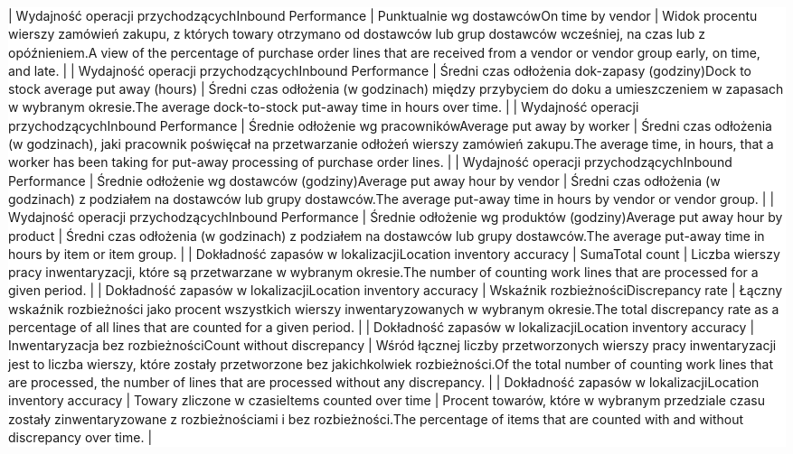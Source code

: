| <span data-ttu-id="c63d3-146">Wydajność operacji przychodzących</span><span class="sxs-lookup"><span data-stu-id="c63d3-146">Inbound Performance</span></span>         | <span data-ttu-id="c63d3-147">Punktualnie wg dostawców</span><span class="sxs-lookup"><span data-stu-id="c63d3-147">On time by vendor</span></span>                        | <span data-ttu-id="c63d3-148">Widok procentu wierszy zamówień zakupu, z których towary otrzymano od dostawców lub grup dostawców wcześniej, na czas lub z opóźnieniem.</span><span class="sxs-lookup"><span data-stu-id="c63d3-148">A view of the percentage of purchase order lines that are received from a vendor or vendor group early, on time, and late.</span></span> |
| <span data-ttu-id="c63d3-149">Wydajność operacji przychodzących</span><span class="sxs-lookup"><span data-stu-id="c63d3-149">Inbound Performance</span></span>         | <span data-ttu-id="c63d3-150">Średni czas odłożenia dok-zapasy (godziny)</span><span class="sxs-lookup"><span data-stu-id="c63d3-150">Dock to stock average put away (hours)</span></span> | <span data-ttu-id="c63d3-151">Średni czas odłożenia (w godzinach) między przybyciem do doku a umieszczeniem w zapasach w wybranym okresie.</span><span class="sxs-lookup"><span data-stu-id="c63d3-151">The average dock-to-stock put-away time in hours over time.</span></span> |
| <span data-ttu-id="c63d3-152">Wydajność operacji przychodzących</span><span class="sxs-lookup"><span data-stu-id="c63d3-152">Inbound Performance</span></span>         | <span data-ttu-id="c63d3-153">Średnie odłożenie wg pracowników</span><span class="sxs-lookup"><span data-stu-id="c63d3-153">Average put away by worker</span></span>               | <span data-ttu-id="c63d3-154">Średni czas odłożenia (w godzinach), jaki pracownik poświęcał na przetwarzanie odłożeń wierszy zamówień zakupu.</span><span class="sxs-lookup"><span data-stu-id="c63d3-154">The average time, in hours, that a worker has been taking for put-away processing of purchase order lines.</span></span> |
| <span data-ttu-id="c63d3-155">Wydajność operacji przychodzących</span><span class="sxs-lookup"><span data-stu-id="c63d3-155">Inbound Performance</span></span>         | <span data-ttu-id="c63d3-156">Średnie odłożenie wg dostawców (godziny)</span><span class="sxs-lookup"><span data-stu-id="c63d3-156">Average put away hour by vendor</span></span>          | <span data-ttu-id="c63d3-157">Średni czas odłożenia (w godzinach) z podziałem na dostawców lub grupy dostawców.</span><span class="sxs-lookup"><span data-stu-id="c63d3-157">The average put-away time in hours by vendor or vendor group.</span></span> |
| <span data-ttu-id="c63d3-158">Wydajność operacji przychodzących</span><span class="sxs-lookup"><span data-stu-id="c63d3-158">Inbound Performance</span></span>         | <span data-ttu-id="c63d3-159">Średnie odłożenie wg produktów (godziny)</span><span class="sxs-lookup"><span data-stu-id="c63d3-159">Average put away hour by product</span></span>         | <span data-ttu-id="c63d3-160">Średni czas odłożenia (w godzinach) z podziałem na dostawców lub grupy dostawców.</span><span class="sxs-lookup"><span data-stu-id="c63d3-160">The average put-away time in hours by item or item group.</span></span> |
| <span data-ttu-id="c63d3-161">Dokładność zapasów w lokalizacji</span><span class="sxs-lookup"><span data-stu-id="c63d3-161">Location inventory accuracy</span></span> | <span data-ttu-id="c63d3-162">Suma</span><span class="sxs-lookup"><span data-stu-id="c63d3-162">Total count</span></span>                              | <span data-ttu-id="c63d3-163">Liczba wierszy pracy inwentaryzacji, które są przetwarzane w wybranym okresie.</span><span class="sxs-lookup"><span data-stu-id="c63d3-163">The number of counting work lines that are processed for a given period.</span></span> |
| <span data-ttu-id="c63d3-164">Dokładność zapasów w lokalizacji</span><span class="sxs-lookup"><span data-stu-id="c63d3-164">Location inventory accuracy</span></span> | <span data-ttu-id="c63d3-165">Wskaźnik rozbieżności</span><span class="sxs-lookup"><span data-stu-id="c63d3-165">Discrepancy rate</span></span>                         | <span data-ttu-id="c63d3-166">Łączny wskaźnik rozbieżności jako procent wszystkich wierszy inwentaryzowanych w wybranym okresie.</span><span class="sxs-lookup"><span data-stu-id="c63d3-166">The total discrepancy rate as a percentage of all lines that are counted for a given period.</span></span> |
| <span data-ttu-id="c63d3-167">Dokładność zapasów w lokalizacji</span><span class="sxs-lookup"><span data-stu-id="c63d3-167">Location inventory accuracy</span></span> | <span data-ttu-id="c63d3-168">Inwentaryzacja bez rozbieżności</span><span class="sxs-lookup"><span data-stu-id="c63d3-168">Count without discrepancy</span></span>                | <span data-ttu-id="c63d3-169">Wśród łącznej liczby przetworzonych wierszy pracy inwentaryzacji jest to liczba wierszy, które zostały przetworzone bez jakichkolwiek rozbieżności.</span><span class="sxs-lookup"><span data-stu-id="c63d3-169">Of the total number of counting work lines that are processed, the number of lines that are processed without any discrepancy.</span></span> |
| <span data-ttu-id="c63d3-170">Dokładność zapasów w lokalizacji</span><span class="sxs-lookup"><span data-stu-id="c63d3-170">Location inventory accuracy</span></span> | <span data-ttu-id="c63d3-171">Towary zliczone w czasie</span><span class="sxs-lookup"><span data-stu-id="c63d3-171">Items counted over time</span></span>                  | <span data-ttu-id="c63d3-172">Procent towarów, które w wybranym przedziale czasu zostały zinwentaryzowane z rozbieżnościami i bez rozbieżności.</span><span class="sxs-lookup"><span data-stu-id="c63d3-172">The percentage of items that are counted with and without discrepancy over time.</span></span> |